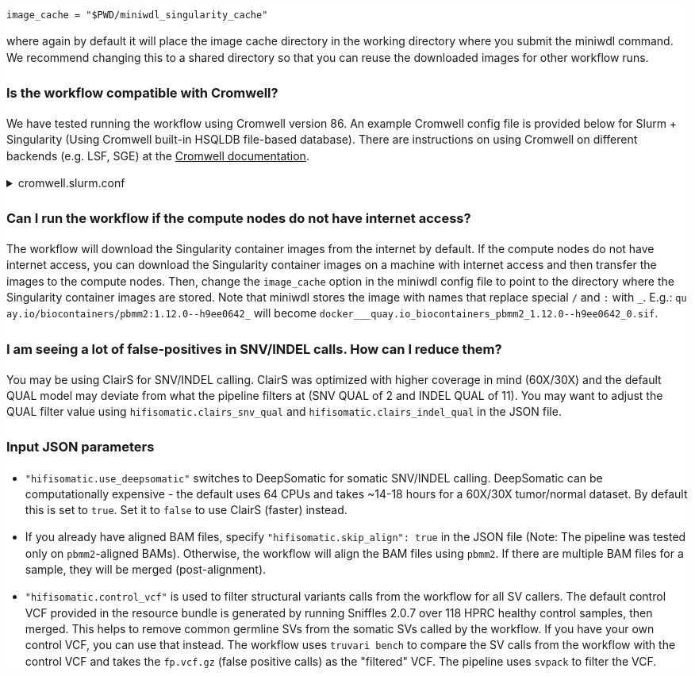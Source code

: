 `image_cache = "$PWD/miniwdl_singularity_cache"`

where again by default it will place the image cache directory in the working directory where you submit the miniwdl command. We recommend changing this to a shared directory so that you can reuse the downloaded images for other workflow runs.

### Is the workflow compatible with Cromwell?

We have tested running the workflow using Cromwell version 86. An example Cromwell config file is provided below for Slurm + Singularity (Using Cromwell built-in HSQLDB file-based database). 
There are instructions on using Cromwell on different backends (e.g. LSF, SGE) at the [Cromwell documentation](https://cromwell.readthedocs.io/en/stable/backends/HPC/).

<details><summary>cromwell.slurm.conf</summary></details>

### Can I run the workflow if the compute nodes do not have internet access?

The workflow will download the Singularity container images from the internet by default. If the compute nodes do not have internet access, 
you can download the Singularity container images on a machine with internet access and then transfer the images to the compute nodes. Then, 
change the `image_cache` option in the miniwdl config file to point to the directory where the Singularity container images are stored. 
Note that miniwdl stores the image with names that replace special `/` and `:` with `_`. 
E.g.: `quay.io/biocontainers/pbmm2:1.12.0--h9ee0642_` will become `docker___quay.io_biocontainers_pbmm2_1.12.0--h9ee0642_0.sif`.

### I am seeing a lot of false-positives in SNV/INDEL calls. How can I reduce them?

You may be using ClairS for SNV/INDEL calling. ClairS was optimized with higher coverage in mind (60X/30X) and the default QUAL model may deviate from what the pipeline filters at (SNV QUAL of 2 and INDEL QUAL of 11). You may want to adjust the QUAL filter value using `hifisomatic.clairs_snv_qual` and `hifisomatic.clairs_indel_qual` in the JSON file.

### Input JSON parameters

- `"hifisomatic.use_deepsomatic"` switches to DeepSomatic for somatic SNV/INDEL calling. DeepSomatic can be computationally expensive - the default uses 64 CPUs and takes ~14-18 hours for a 60X/30X tumor/normal dataset. By default this is set to `true`. Set it to `false` to use ClairS (faster) instead.

- If you already have aligned BAM files, specify `"hifisomatic.skip_align": true` in the JSON file (Note: The pipeline was tested only on `pbmm2`-aligned BAMs). Otherwise, the workflow will align the BAM files using `pbmm2`. If there are multiple BAM files for a sample, they will be merged (post-alignment).
  
- `"hifisomatic.control_vcf"` is used to filter structural variants calls from the workflow for all SV callers. The default control VCF provided in the resource bundle is generated by running Sniffles 2.0.7 over 118 HPRC healthy control samples, then merged. This helps to remove common germline SVs from the somatic SVs called by the workflow. If you have your own control VCF, you can use that instead. The workflow uses `truvari bench` to compare the SV calls from the workflow with the control VCF and takes the `fp.vcf.gz` (false positive calls) as the "filtered" VCF. The pipeline uses `svpack` to filter the VCF.
  